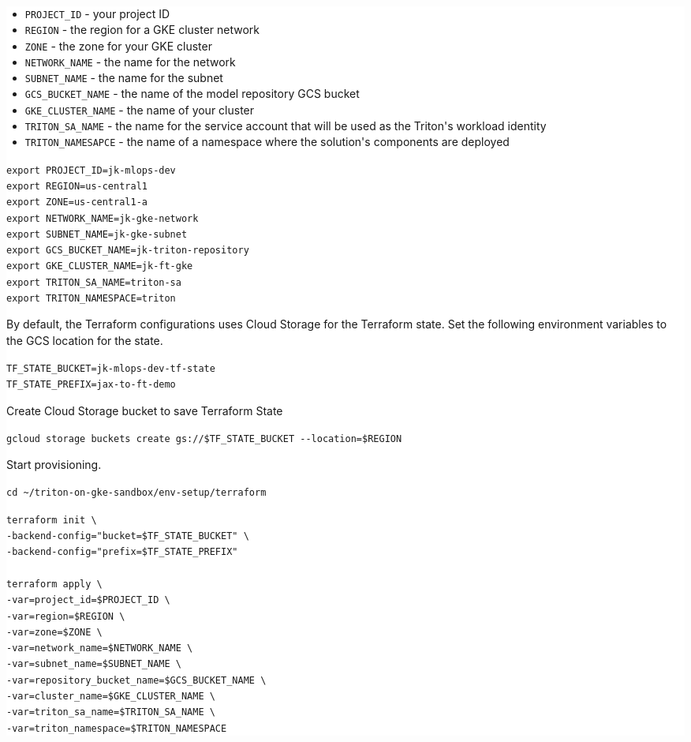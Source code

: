 - `PROJECT_ID` - your project ID
- `REGION` - the region for a GKE cluster network
- `ZONE` - the zone for your GKE cluster
- `NETWORK_NAME` - the name for the network
- `SUBNET_NAME` - the name for the subnet
- `GCS_BUCKET_NAME` - the name of the model repository GCS bucket
- `GKE_CLUSTER_NAME` - the name of your cluster
- `TRITON_SA_NAME` - the name for the service account that will be used as the Triton's workload identity
- `TRITON_NAMESAPCE` - the name of a namespace where the solution's components are deployed


```
export PROJECT_ID=jk-mlops-dev
export REGION=us-central1
export ZONE=us-central1-a
export NETWORK_NAME=jk-gke-network
export SUBNET_NAME=jk-gke-subnet
export GCS_BUCKET_NAME=jk-triton-repository
export GKE_CLUSTER_NAME=jk-ft-gke
export TRITON_SA_NAME=triton-sa
export TRITON_NAMESPACE=triton

```

By default, the Terraform configurations uses Cloud Storage for the Terraform state. Set the following environment variables to the GCS location for the state.


```
TF_STATE_BUCKET=jk-mlops-dev-tf-state
TF_STATE_PREFIX=jax-to-ft-demo 
```

Create Cloud Storage bucket to save Terraform State
```
gcloud storage buckets create gs://$TF_STATE_BUCKET --location=$REGION
```

Start provisioning.

```
cd ~/triton-on-gke-sandbox/env-setup/terraform
```

```
terraform init \
-backend-config="bucket=$TF_STATE_BUCKET" \
-backend-config="prefix=$TF_STATE_PREFIX" 

terraform apply \
-var=project_id=$PROJECT_ID \
-var=region=$REGION \
-var=zone=$ZONE \
-var=network_name=$NETWORK_NAME \
-var=subnet_name=$SUBNET_NAME \
-var=repository_bucket_name=$GCS_BUCKET_NAME \
-var=cluster_name=$GKE_CLUSTER_NAME \
-var=triton_sa_name=$TRITON_SA_NAME \
-var=triton_namespace=$TRITON_NAMESPACE

```
